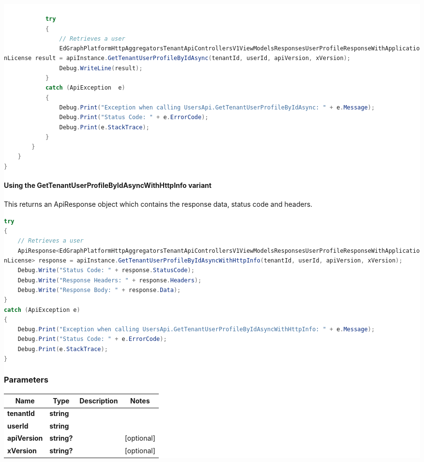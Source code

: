 ```csharp

            try
            {
                // Retrieves a user
                EdGraphPlatformHttpAggregatorsTenantApiControllersV1ViewModelsResponsesUserProfileResponseWithApplicationLicense result = apiInstance.GetTenantUserProfileByIdAsync(tenantId, userId, apiVersion, xVersion);
                Debug.WriteLine(result);
            }
            catch (ApiException  e)
            {
                Debug.Print("Exception when calling UsersApi.GetTenantUserProfileByIdAsync: " + e.Message);
                Debug.Print("Status Code: " + e.ErrorCode);
                Debug.Print(e.StackTrace);
            }
        }
    }
}
```

#### Using the GetTenantUserProfileByIdAsyncWithHttpInfo variant
This returns an ApiResponse object which contains the response data, status code and headers.

```csharp
try
{
    // Retrieves a user
    ApiResponse<EdGraphPlatformHttpAggregatorsTenantApiControllersV1ViewModelsResponsesUserProfileResponseWithApplicationLicense> response = apiInstance.GetTenantUserProfileByIdAsyncWithHttpInfo(tenantId, userId, apiVersion, xVersion);
    Debug.Write("Status Code: " + response.StatusCode);
    Debug.Write("Response Headers: " + response.Headers);
    Debug.Write("Response Body: " + response.Data);
}
catch (ApiException e)
{
    Debug.Print("Exception when calling UsersApi.GetTenantUserProfileByIdAsyncWithHttpInfo: " + e.Message);
    Debug.Print("Status Code: " + e.ErrorCode);
    Debug.Print(e.StackTrace);
}
```

### Parameters

| Name | Type | Description | Notes |
|------|------|-------------|-------|
| **tenantId** | **string** |  |  |
| **userId** | **string** |  |  |
| **apiVersion** | **string?** |  | [optional]  |
| **xVersion** | **string?** |  | [optional]  |
